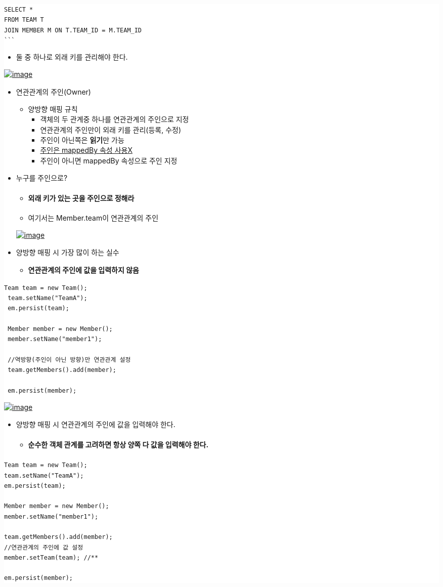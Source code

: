     SELECT * 
    FROM TEAM T
    JOIN MEMBER M ON T.TEAM_ID = M.TEAM_ID
    ```

- 둘 중 하나로 외래 키를 관리해야 한다.

[![image](https://user-images.githubusercontent.com/26649731/77380810-6fcb5880-6dbf-11ea-84af-5ad6e9b1ea56.png)](https://user-images.githubusercontent.com/26649731/77380810-6fcb5880-6dbf-11ea-84af-5ad6e9b1ea56.png)

- 연관관계의 주인(Owner)

  - 양방향 매핑 규칙
    - 객체의 두 관계중 하나를 연관관계의 주인으로 지정
    - 연관관계의 주인만이 외래 키를 관리(등록, 수정)
    - 주인이 아닌쪽은 **읽기**만 가능
    - <u>주인은 mappedBy 속성 사용X</u>
    - 주인이 아니면 mappedBy 속성으로 주인 지정

- 누구를 주인으로?

  - #### 외래 키가 있는 곳을 주인으로 정해라

  - 여기서는 Member.team이 연관관계의 주인

  [![image](https://user-images.githubusercontent.com/26649731/77380870-aef9a980-6dbf-11ea-815e-8a6bb682b334.png)](https://user-images.githubusercontent.com/26649731/77380870-aef9a980-6dbf-11ea-815e-8a6bb682b334.png)

- 양방향 매핑 시 가장 많이 하는 실수

  - **연관관계의 주인에 값을 입력하지 않음**

```
Team team = new Team();
 team.setName("TeamA");
 em.persist(team);

 Member member = new Member();
 member.setName("member1");

 //역방향(주인이 아닌 방향)만 연관관계 설정
 team.getMembers().add(member);

 em.persist(member);
```

[![image](https://user-images.githubusercontent.com/26649731/77380912-d3558600-6dbf-11ea-981b-c6ab55c79dbe.png)](https://user-images.githubusercontent.com/26649731/77380912-d3558600-6dbf-11ea-981b-c6ab55c79dbe.png)

- 양방향 매핑 시 연관관계의 주인에 값을 입력해야 한다.

  - #### 순수한 객체 관계를 고려하면 항상 양쪽 다 값을 입력해야 한다.

```
Team team = new Team();
team.setName("TeamA");
em.persist(team);

Member member = new Member();
member.setName("member1");

team.getMembers().add(member); 
//연관관계의 주인에 값 설정
member.setTeam(team); //**

em.persist(member);
```
